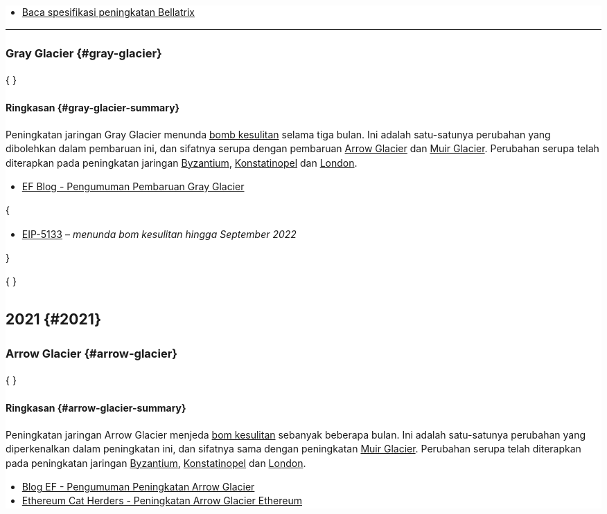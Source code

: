 - [Baca spesifikasi peningkatan Bellatrix](https://github.com/ethereum/consensus-specs/tree/dev/specs/bellatrix)

---

### Gray Glacier \{#gray-glacier}

{
	<NetworkUpgradeSummary name="grayGlacier" />
}

#### Ringkasan \{#gray-glacier-summary}

Peningkatan jaringan Gray Glacier menunda [bomb kesulitan](/glossary/#difficulty-bomb) selama tiga bulan. Ini adalah satu-satunya perubahan yang dibolehkan dalam pembaruan ini, dan sifatnya serupa dengan pembaruan [Arrow Glacier](#arrow-glacier) dan [Muir Glacier](#muir-glacier). Perubahan serupa telah diterapkan pada peningkatan jaringan [Byzantium](#byzantium), [Konstatinopel](#constantinople) dan [London](#london).

- [EF Blog - Pengumuman Pembaruan Gray Glacier](https://blog.ethereum.org/2022/06/16/gray-glacier-announcement/)

{
<ExpandableCard title="EIP Gray Glacier" contentPreview="Official improvements included in this upgrade.">

<ul>
  <li><a href="https://eips.ethereum.org/EIPS/eip-5133">EIP-5133</a> – <em>menunda bom kesulitan hingga September 2022</em></li>
</ul>

</ExpandableCard>
}

{
	<Divider />
}

## 2021 \{#2021}

### Arrow Glacier \{#arrow-glacier}

{
	<NetworkUpgradeSummary name="arrowGlacier" />
}

#### Ringkasan \{#arrow-glacier-summary}

Peningkatan jaringan Arrow Glacier menjeda [bom kesulitan](/glossary/#difficulty-bomb) sebanyak beberapa bulan. Ini adalah satu-satunya perubahan yang diperkenalkan dalam peningkatan ini, dan sifatnya sama dengan peningkatan [Muir Glacier](#muir-glacier). Perubahan serupa telah diterapkan pada peningkatan jaringan [Byzantium](#byzantium), [Konstatinopel](#constantinople) dan [London](#london).

- [Blog EF - Pengumuman Peningkatan Arrow Glacier](https://blog.ethereum.org/2021/11/10/arrow-glacier-announcement/)
- [Ethereum Cat Herders - Peningkatan Arrow Glacier Ethereum](https://medium.com/ethereum-cat-herders/ethereum-arrow-glacier-upgrade-e8d20fa4c002)
